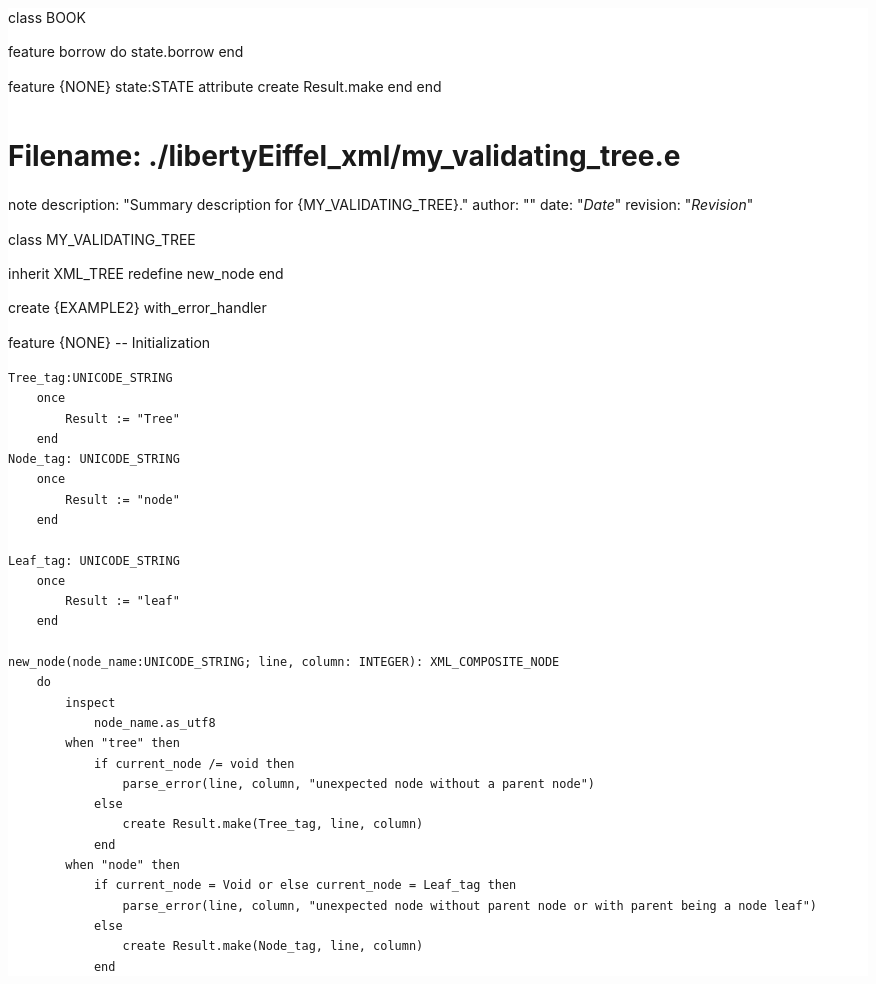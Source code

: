 class
	BOOK

feature
	borrow
		do
			state.borrow
		end

feature {NONE}
	state:STATE
	attribute
		create Result.make
	end
end

# Filename: ./libertyEiffel_xml/my_validating_tree.e
note
	description: "Summary description for {MY_VALIDATING_TREE}."
	author: ""
	date: "$Date$"
	revision: "$Revision$"

class
	MY_VALIDATING_TREE

inherit
	XML_TREE
	redefine new_node
	end

create {EXAMPLE2}
	with_error_handler

feature {NONE} -- Initialization

	Tree_tag:UNICODE_STRING
		once
			Result := "Tree"
		end
	Node_tag: UNICODE_STRING
		once
			Result := "node"
		end

	Leaf_tag: UNICODE_STRING
		once
			Result := "leaf"
		end

	new_node(node_name:UNICODE_STRING; line, column: INTEGER): XML_COMPOSITE_NODE
		do
			inspect
				node_name.as_utf8
			when "tree" then
				if current_node /= void then
					parse_error(line, column, "unexpected node without a parent node")
				else
					create Result.make(Tree_tag, line, column)
				end
			when "node" then
				if current_node = Void or else current_node = Leaf_tag then
					parse_error(line, column, "unexpected node without parent node or with parent being a node leaf")
				else
					create Result.make(Node_tag, line, column)
				end